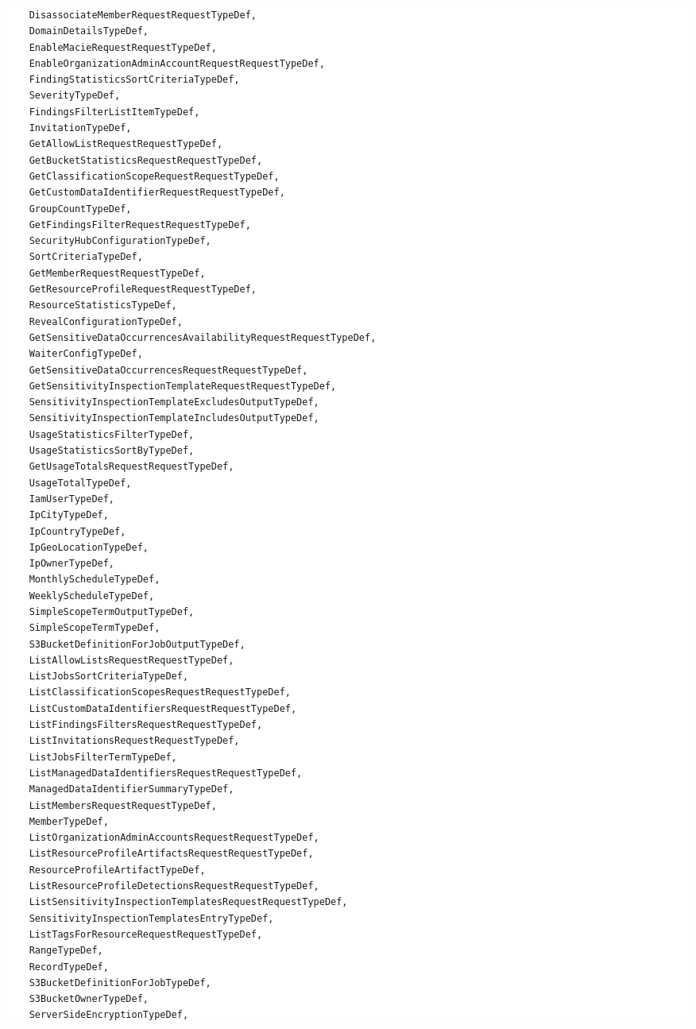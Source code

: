 ```python
    DisassociateMemberRequestRequestTypeDef,
    DomainDetailsTypeDef,
    EnableMacieRequestRequestTypeDef,
    EnableOrganizationAdminAccountRequestRequestTypeDef,
    FindingStatisticsSortCriteriaTypeDef,
    SeverityTypeDef,
    FindingsFilterListItemTypeDef,
    InvitationTypeDef,
    GetAllowListRequestRequestTypeDef,
    GetBucketStatisticsRequestRequestTypeDef,
    GetClassificationScopeRequestRequestTypeDef,
    GetCustomDataIdentifierRequestRequestTypeDef,
    GroupCountTypeDef,
    GetFindingsFilterRequestRequestTypeDef,
    SecurityHubConfigurationTypeDef,
    SortCriteriaTypeDef,
    GetMemberRequestRequestTypeDef,
    GetResourceProfileRequestRequestTypeDef,
    ResourceStatisticsTypeDef,
    RevealConfigurationTypeDef,
    GetSensitiveDataOccurrencesAvailabilityRequestRequestTypeDef,
    WaiterConfigTypeDef,
    GetSensitiveDataOccurrencesRequestRequestTypeDef,
    GetSensitivityInspectionTemplateRequestRequestTypeDef,
    SensitivityInspectionTemplateExcludesOutputTypeDef,
    SensitivityInspectionTemplateIncludesOutputTypeDef,
    UsageStatisticsFilterTypeDef,
    UsageStatisticsSortByTypeDef,
    GetUsageTotalsRequestRequestTypeDef,
    UsageTotalTypeDef,
    IamUserTypeDef,
    IpCityTypeDef,
    IpCountryTypeDef,
    IpGeoLocationTypeDef,
    IpOwnerTypeDef,
    MonthlyScheduleTypeDef,
    WeeklyScheduleTypeDef,
    SimpleScopeTermOutputTypeDef,
    SimpleScopeTermTypeDef,
    S3BucketDefinitionForJobOutputTypeDef,
    ListAllowListsRequestRequestTypeDef,
    ListJobsSortCriteriaTypeDef,
    ListClassificationScopesRequestRequestTypeDef,
    ListCustomDataIdentifiersRequestRequestTypeDef,
    ListFindingsFiltersRequestRequestTypeDef,
    ListInvitationsRequestRequestTypeDef,
    ListJobsFilterTermTypeDef,
    ListManagedDataIdentifiersRequestRequestTypeDef,
    ManagedDataIdentifierSummaryTypeDef,
    ListMembersRequestRequestTypeDef,
    MemberTypeDef,
    ListOrganizationAdminAccountsRequestRequestTypeDef,
    ListResourceProfileArtifactsRequestRequestTypeDef,
    ResourceProfileArtifactTypeDef,
    ListResourceProfileDetectionsRequestRequestTypeDef,
    ListSensitivityInspectionTemplatesRequestRequestTypeDef,
    SensitivityInspectionTemplatesEntryTypeDef,
    ListTagsForResourceRequestRequestTypeDef,
    RangeTypeDef,
    RecordTypeDef,
    S3BucketDefinitionForJobTypeDef,
    S3BucketOwnerTypeDef,
    ServerSideEncryptionTypeDef,
```